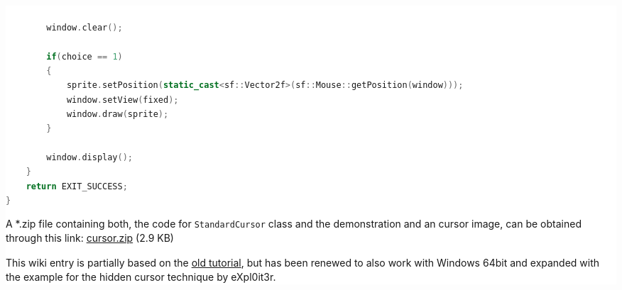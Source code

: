 ```cpp

		window.clear();

		if(choice == 1)
		{
			sprite.setPosition(static_cast<sf::Vector2f>(sf::Mouse::getPosition(window)));
			window.setView(fixed);
			window.draw(sprite);
		}

		window.display();
    }
    return EXIT_SUCCESS;
}
```

A *.zip file containing both, the code for `StandardCursor` class and the demonstration and an cursor image, can be obtained through this link: [cursor.zip](http://dev.my-gate.net/wp-content/uploads/2012/06/cursor.zip) (2.9 KB)

This wiki entry is partially based on the [old tutorial](http://www.sfml-dev.org/wiki/en/tutoriels/cursor), but has been renewed to also work with Windows 64bit and expanded with the example for the hidden cursor technique by eXpl0it3r.